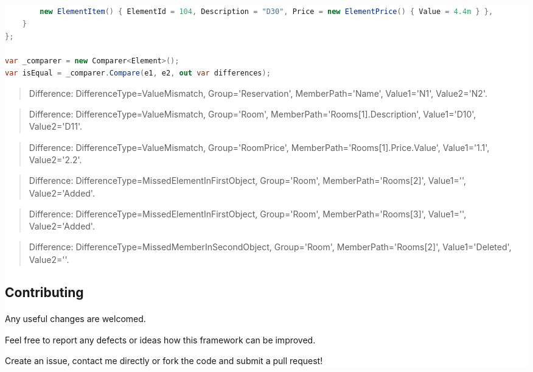 ```csharp
        new ElementItem() { ElementId = 104, Description = "D30", Price = new ElementPrice() { Value = 4.4m } },
    }
};

var _comparer = new Comparer<Element>();
var isEqual = _comparer.Compare(e1, e2, out var differences);
```

>Difference: DifferenceType=ValueMismatch, Group='Reservation', MemberPath='Name', Value1='N1', Value2='N2'.

>Difference: DifferenceType=ValueMismatch, Group='Room', MemberPath='Rooms[1].Description', Value1='D10', Value2='D11'.

>Difference: DifferenceType=ValueMismatch, Group='RoomPrice', MemberPath='Rooms[1].Price.Value', Value1='1.1', Value2='2.2'.

>Difference: DifferenceType=MissedElementInFirstObject, Group='Room', MemberPath='Rooms[2]', Value1='', Value2='Added'.

>Difference: DifferenceType=MissedElementInFirstObject, Group='Room', MemberPath='Rooms[3]', Value1='', Value2='Added'.

>Difference: DifferenceType=MissedMemberInSecondObject, Group='Room', MemberPath='Rooms[2]', Value1='Deleted', Value2=''.


## Contributing
Any useful changes are welcomed.

Feel free to report any defects or ideas how this framework can be improved. 

Create an issue, contact me directly or fork the code and submit a pull request!


